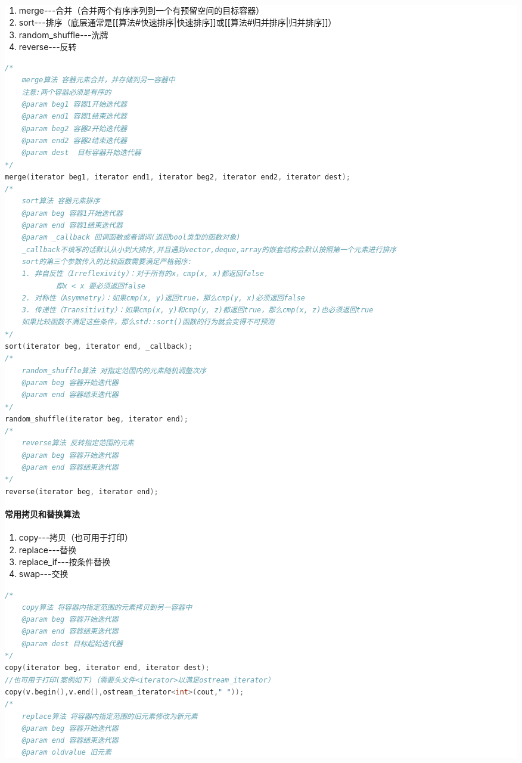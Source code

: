 1. merge---合并（合并两个有序序列到一个有预留空间的目标容器）
2. sort---排序（底层通常是[[算法#快速排序|快速排序]]或[[算法#归并排序|归并排序]]）
3. random_shuffle---洗牌
4. reverse---反转

```cpp
/*
	merge算法 容器元素合并，并存储到另一容器中
	注意:两个容器必须是有序的
	@param beg1 容器1开始迭代器
	@param end1 容器1结束迭代器
	@param beg2 容器2开始迭代器
	@param end2 容器2结束迭代器
	@param dest  目标容器开始迭代器
*/
merge(iterator beg1, iterator end1, iterator beg2, iterator end2, iterator dest);
/*
	sort算法 容器元素排序
	@param beg 容器1开始迭代器
	@param end 容器1结束迭代器
	@param _callback 回调函数或者谓词(返回bool类型的函数对象)
	_callback不填写的话默认从小到大排序,并且遇到vector,deque,array的嵌套结构会默认按照第一个元素进行排序
	sort的第三个参数传入的比较函数需要满足严格弱序:
	1. 非自反性（Irreflexivity）：对于所有的x，cmp(x, x)都返回false
			即x < x 要必须返回false
	2. 对称性（Asymmetry）：如果cmp(x, y)返回true，那么cmp(y, x)必须返回false
	3. 传递性（Transitivity）：如果cmp(x, y)和cmp(y, z)都返回true，那么cmp(x, z)也必须返回true
	如果比较函数不满足这些条件，那么std::sort()函数的行为就会变得不可预测
*/
sort(iterator beg, iterator end, _callback);
/*
	random_shuffle算法 对指定范围内的元素随机调整次序
	@param beg 容器开始迭代器
	@param end 容器结束迭代器
*/
random_shuffle(iterator beg, iterator end);
/*
	reverse算法 反转指定范围的元素
	@param beg 容器开始迭代器
	@param end 容器结束迭代器
*/
reverse(iterator beg, iterator end);
```

#### 常用拷贝和替换算法

1. copy---拷贝（也可用于打印）
2. replace---替换
3. replace_if---按条件替换
4. swap---交换

```cpp
/*
	copy算法 将容器内指定范围的元素拷贝到另一容器中
	@param beg 容器开始迭代器
	@param end 容器结束迭代器
	@param dest 目标起始迭代器
*/
copy(iterator beg, iterator end, iterator dest);
//也可用于打印(案例如下)（需要头文件<iterator>以满足ostream_iterator）
copy(v.begin(),v.end(),ostream_iterator<int>(cout," "));
/*
	replace算法 将容器内指定范围的旧元素修改为新元素
	@param beg 容器开始迭代器
	@param end 容器结束迭代器
	@param oldvalue 旧元素
```